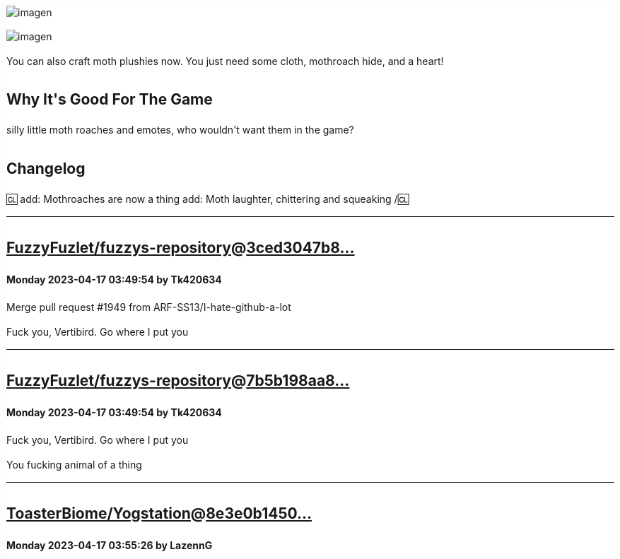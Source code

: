 ![imagen](https://user-images.githubusercontent.com/75212565/227387000-cc205158-286b-4841-9c5a-2e4d6d8d6200.png)

![imagen](https://user-images.githubusercontent.com/75212565/227386830-213997a1-ebe9-4573-8f8e-052e72bacea2.png)


You can also craft moth plushies now. You just need some cloth,
mothroach hide, and a heart!



## Why It's Good For The Game

silly little moth roaches and emotes, who wouldn't want them in the
game?



## Changelog

:cl:
add: Mothroaches are now a thing
add: Moth laughter, chittering and squeaking
/:cl:




---
## [FuzzyFuzlet/fuzzys-repository](https://github.com/FuzzyFuzlet/fuzzys-repository)@[3ced3047b8...](https://github.com/FuzzyFuzlet/fuzzys-repository/commit/3ced3047b8c32a3e631519f6b117fdc6bf0630d8)
#### Monday 2023-04-17 03:49:54 by Tk420634

Merge pull request #1949 from ARF-SS13/I-hate-github-a-lot

Fuck you, Vertibird.  Go where I put you

---
## [FuzzyFuzlet/fuzzys-repository](https://github.com/FuzzyFuzlet/fuzzys-repository)@[7b5b198aa8...](https://github.com/FuzzyFuzlet/fuzzys-repository/commit/7b5b198aa80b88426d1150184c78ecd5fa0816b8)
#### Monday 2023-04-17 03:49:54 by Tk420634

Fuck you, Vertibird.  Go where I put you

You fucking animal of a thing

---
## [ToasterBiome/Yogstation](https://github.com/ToasterBiome/Yogstation)@[8e3e0b1450...](https://github.com/ToasterBiome/Yogstation/commit/8e3e0b1450189ebda3b2bc760c036ba6c59c6b6a)
#### Monday 2023-04-17 03:55:26 by LazennG
